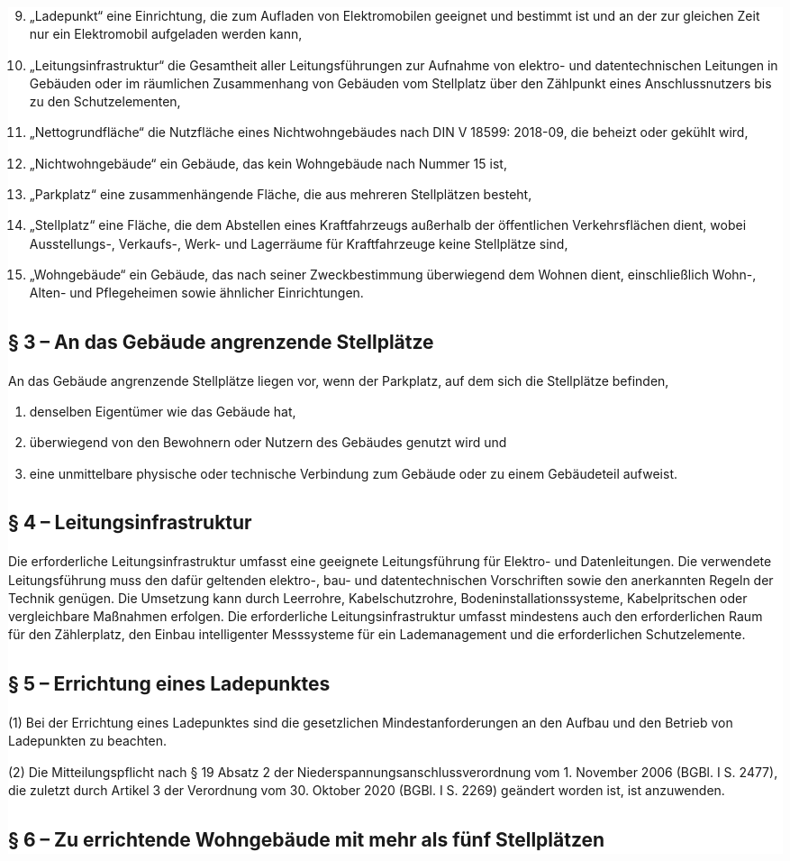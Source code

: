 9. „Ladepunkt“ eine Einrichtung, die zum Aufladen von Elektromobilen geeignet und bestimmt ist und an der zur gleichen Zeit nur ein Elektromobil aufgeladen werden kann,

10. „Leitungsinfrastruktur“ die Gesamtheit aller Leitungsführungen zur Aufnahme von elektro- und datentechnischen Leitungen in Gebäuden oder im räumlichen Zusammenhang von Gebäuden vom Stellplatz über den Zählpunkt eines Anschlussnutzers bis zu den Schutzelementen,

11. „Nettogrundfläche“ die Nutzfläche eines Nichtwohngebäudes nach DIN V 18599: 2018-09, die beheizt oder gekühlt wird,

12. „Nichtwohngebäude“ ein Gebäude, das kein Wohngebäude nach Nummer 15 ist,

13. „Parkplatz“ eine zusammenhängende Fläche, die aus mehreren Stellplätzen besteht,

14. „Stellplatz“ eine Fläche, die dem Abstellen eines Kraftfahrzeugs außerhalb der öffentlichen Verkehrsflächen dient, wobei Ausstellungs-, Verkaufs-, Werk- und Lagerräume für Kraftfahrzeuge keine Stellplätze sind,

15. „Wohngebäude“ ein Gebäude, das nach seiner Zweckbestimmung überwiegend dem Wohnen dient, einschließlich Wohn-, Alten- und Pflegeheimen sowie ähnlicher Einrichtungen.


## § 3 – An das Gebäude angrenzende Stellplätze

An das Gebäude angrenzende Stellplätze liegen vor, wenn der Parkplatz, auf dem sich die Stellplätze befinden,

1. denselben Eigentümer wie das Gebäude hat,

2. überwiegend von den Bewohnern oder Nutzern des Gebäudes genutzt wird und

3. eine unmittelbare physische oder technische Verbindung zum Gebäude oder zu einem Gebäudeteil aufweist.


## § 4 – Leitungsinfrastruktur

Die erforderliche Leitungsinfrastruktur umfasst eine geeignete Leitungsführung für Elektro- und Datenleitungen. Die verwendete Leitungsführung muss den dafür geltenden elektro-, bau- und datentechnischen Vorschriften sowie den anerkannten Regeln der Technik genügen. Die Umsetzung kann durch Leerrohre, Kabelschutzrohre, Bodeninstallationssysteme, Kabelpritschen oder vergleichbare Maßnahmen erfolgen. Die erforderliche Leitungsinfrastruktur umfasst mindestens auch den erforderlichen Raum für den Zählerplatz, den Einbau intelligenter Messsysteme für ein Lademanagement und die erforderlichen Schutzelemente.


## § 5 – Errichtung eines Ladepunktes

(1) Bei der Errichtung eines Ladepunktes sind die gesetzlichen Mindestanforderungen an den Aufbau und den Betrieb von Ladepunkten zu beachten.

(2) Die Mitteilungspflicht nach § 19 Absatz 2 der Niederspannungsanschlussverordnung vom 1. November 2006 (BGBl. I S. 2477), die zuletzt durch Artikel 3 der Verordnung vom 30. Oktober 2020 (BGBl. I S. 2269) geändert worden ist, ist anzuwenden.


## § 6 – Zu errichtende Wohngebäude mit mehr als fünf Stellplätzen
